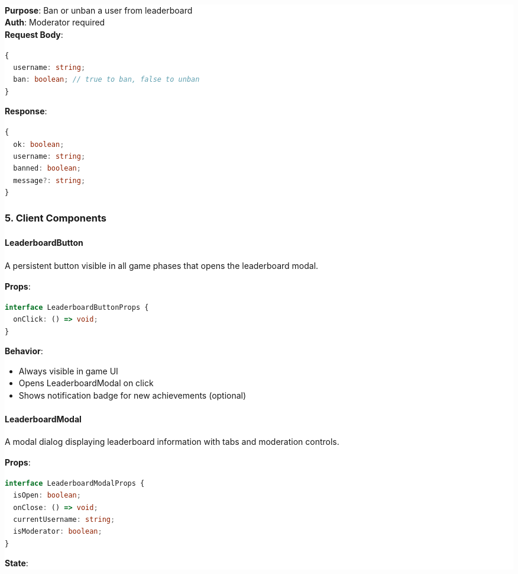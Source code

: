 **Purpose**: Ban or unban a user from leaderboard  
**Auth**: Moderator required  
**Request Body**:

```typescript
{
  username: string;
  ban: boolean; // true to ban, false to unban
}
```

**Response**:

```typescript
{
  ok: boolean;
  username: string;
  banned: boolean;
  message?: string;
}
```

### 5. Client Components

#### LeaderboardButton

A persistent button visible in all game phases that opens the leaderboard modal.

**Props**:

```typescript
interface LeaderboardButtonProps {
  onClick: () => void;
}
```

**Behavior**:

- Always visible in game UI
- Opens LeaderboardModal on click
- Shows notification badge for new achievements (optional)

#### LeaderboardModal

A modal dialog displaying leaderboard information with tabs and moderation controls.

**Props**:

```typescript
interface LeaderboardModalProps {
  isOpen: boolean;
  onClose: () => void;
  currentUsername: string;
  isModerator: boolean;
}
```

**State**:
